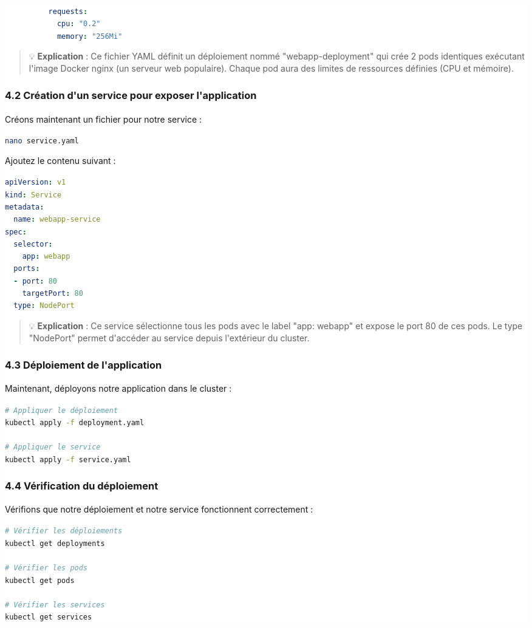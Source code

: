 ```yaml
          requests:
            cpu: "0.2"
            memory: "256Mi"
```

> 💡 **Explication** : Ce fichier YAML définit un déploiement nommé "webapp-deployment" qui crée 2 pods identiques exécutant l'image Docker nginx (un serveur web populaire). Chaque pod aura des limites de ressources définies (CPU et mémoire).

### 4.2 Création d'un service pour exposer l'application

Créons maintenant un fichier pour notre service :

```bash
nano service.yaml
```

Ajoutez le contenu suivant :

```yaml
apiVersion: v1
kind: Service
metadata:
  name: webapp-service
spec:
  selector:
    app: webapp
  ports:
  - port: 80
    targetPort: 80
  type: NodePort
```

> 💡 **Explication** : Ce service sélectionne tous les pods avec le label "app: webapp" et expose le port 80 de ces pods. Le type "NodePort" permet d'accéder au service depuis l'extérieur du cluster.

### 4.3 Déploiement de l'application

Maintenant, déployons notre application dans le cluster :

```bash
# Appliquer le déploiement
kubectl apply -f deployment.yaml

# Appliquer le service
kubectl apply -f service.yaml
```

### 4.4 Vérification du déploiement

Vérifions que notre déploiement et notre service fonctionnent correctement :

```bash
# Vérifier les déploiements
kubectl get deployments

# Vérifier les pods
kubectl get pods

# Vérifier les services
kubectl get services
```
